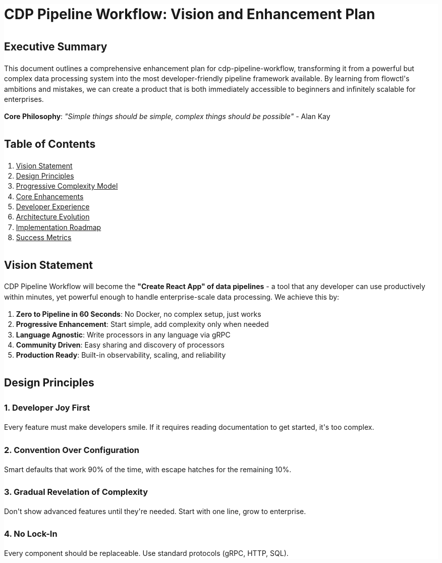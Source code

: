 # CDP Pipeline Workflow: Vision and Enhancement Plan

## Executive Summary

This document outlines a comprehensive enhancement plan for cdp-pipeline-workflow, transforming it from a powerful but complex data processing system into the most developer-friendly pipeline framework available. By learning from flowctl's ambitions and mistakes, we can create a product that is both immediately accessible to beginners and infinitely scalable for enterprises.

**Core Philosophy**: *"Simple things should be simple, complex things should be possible"* - Alan Kay

## Table of Contents

1. [Vision Statement](#vision-statement)
2. [Design Principles](#design-principles)
3. [Progressive Complexity Model](#progressive-complexity-model)
4. [Core Enhancements](#core-enhancements)
5. [Developer Experience](#developer-experience)
6. [Architecture Evolution](#architecture-evolution)
7. [Implementation Roadmap](#implementation-roadmap)
8. [Success Metrics](#success-metrics)

## Vision Statement

CDP Pipeline Workflow will become the **"Create React App" of data pipelines** - a tool that any developer can use productively within minutes, yet powerful enough to handle enterprise-scale data processing. We achieve this by:

1. **Zero to Pipeline in 60 Seconds**: No Docker, no complex setup, just works
2. **Progressive Enhancement**: Start simple, add complexity only when needed
3. **Language Agnostic**: Write processors in any language via gRPC
4. **Community Driven**: Easy sharing and discovery of processors
5. **Production Ready**: Built-in observability, scaling, and reliability

## Design Principles

### 1. Developer Joy First
Every feature must make developers smile. If it requires reading documentation to get started, it's too complex.

### 2. Convention Over Configuration
Smart defaults that work 90% of the time, with escape hatches for the remaining 10%.

### 3. Gradual Revelation of Complexity
Don't show advanced features until they're needed. Start with one line, grow to enterprise.

### 4. No Lock-In
Every component should be replaceable. Use standard protocols (gRPC, HTTP, SQL).
